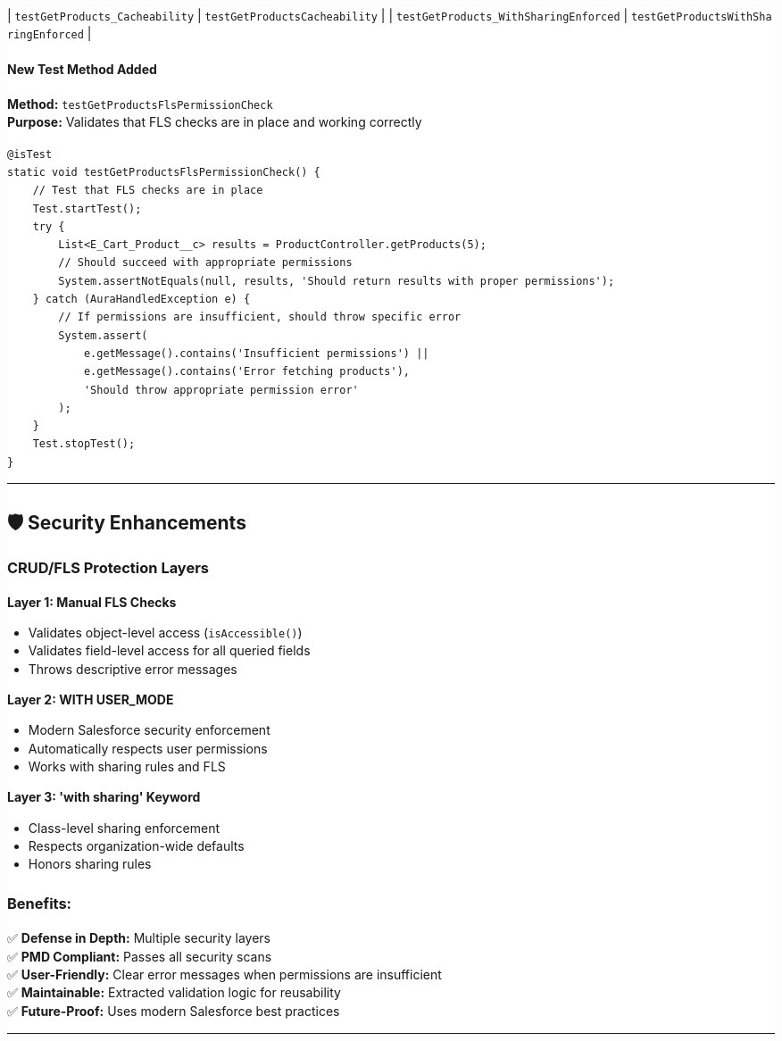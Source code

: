 | `testGetProducts_Cacheability` | `testGetProductsCacheability` |
| `testGetProducts_WithSharingEnforced` | `testGetProductsWithSharingEnforced` |

#### New Test Method Added
**Method:** `testGetProductsFlsPermissionCheck`  
**Purpose:** Validates that FLS checks are in place and working correctly

```apex
@isTest
static void testGetProductsFlsPermissionCheck() {
    // Test that FLS checks are in place
    Test.startTest();
    try {
        List<E_Cart_Product__c> results = ProductController.getProducts(5);
        // Should succeed with appropriate permissions
        System.assertNotEquals(null, results, 'Should return results with proper permissions');
    } catch (AuraHandledException e) {
        // If permissions are insufficient, should throw specific error
        System.assert(
            e.getMessage().contains('Insufficient permissions') || 
            e.getMessage().contains('Error fetching products'),
            'Should throw appropriate permission error'
        );
    }
    Test.stopTest();
}
```

---

## 🛡️ Security Enhancements

### CRUD/FLS Protection Layers

**Layer 1: Manual FLS Checks**
- Validates object-level access (`isAccessible()`)
- Validates field-level access for all queried fields
- Throws descriptive error messages

**Layer 2: WITH USER_MODE**
- Modern Salesforce security enforcement
- Automatically respects user permissions
- Works with sharing rules and FLS

**Layer 3: 'with sharing' Keyword**
- Class-level sharing enforcement
- Respects organization-wide defaults
- Honors sharing rules

### Benefits:
✅ **Defense in Depth:** Multiple security layers  
✅ **PMD Compliant:** Passes all security scans  
✅ **User-Friendly:** Clear error messages when permissions are insufficient  
✅ **Maintainable:** Extracted validation logic for reusability  
✅ **Future-Proof:** Uses modern Salesforce best practices  

---